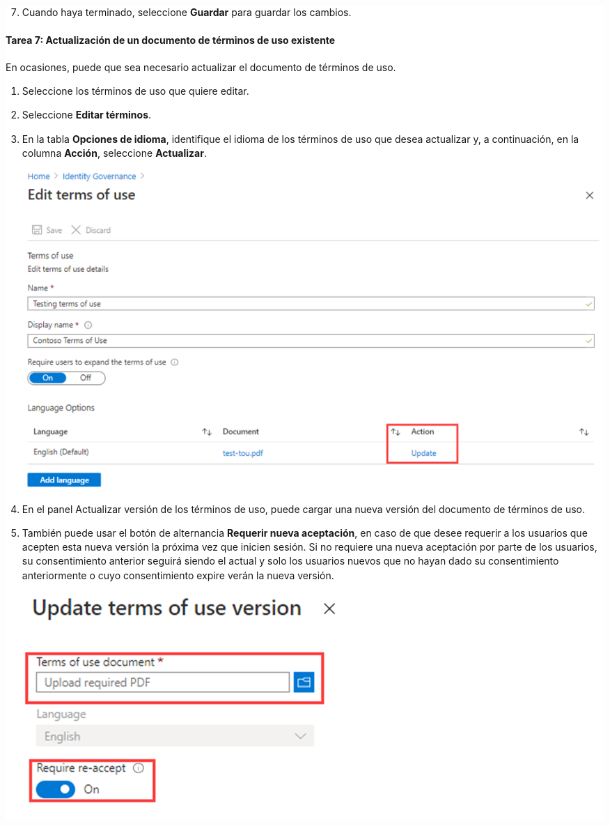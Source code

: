 7. Cuando haya terminado, seleccione **Guardar** para guardar los cambios.

#### Tarea 7: Actualización de un documento de términos de uso existente

En ocasiones, puede que sea necesario actualizar el documento de términos de uso.

1. Seleccione los términos de uso que quiere editar.

2. Seleccione **Editar términos**.

3. En la tabla **Opciones de idioma**, identifique el idioma de los términos de uso que desea actualizar y, a continuación, en la columna **Acción**, seleccione **Actualizar**.

    ![Imagen de pantalla que muestra los términos de uso con la opción Actualizar resaltada](./media/lp4-mod1-edit-terms-of-use-update.png)

4. En el panel Actualizar versión de los términos de uso, puede cargar una nueva versión del documento de términos de uso.

5. También puede usar el botón de alternancia **Requerir nueva aceptación**, en caso de que desee requerir a los usuarios que acepten esta nueva versión la próxima vez que inicien sesión. Si no requiere una nueva aceptación por parte de los usuarios, su consentimiento anterior seguirá siendo el actual y solo los usuarios nuevos que no hayan dado su consentimiento anteriormente o cuyo consentimiento expire verán la nueva versión.

    ![Imagen de pantalla que muestra el panel Actualizar versión de los términos de uso con las opciones Cargar el PDF necesario y Requerir nueva aceptación resaltadas](./media/lp4-mod1-update-terms-of-use-version.png)
